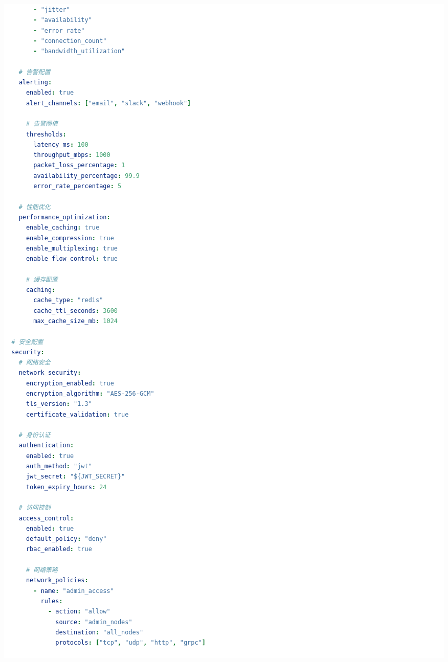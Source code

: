 ```yaml
        - "jitter"
        - "availability"
        - "error_rate"
        - "connection_count"
        - "bandwidth_utilization"
        
    # 告警配置
    alerting:
      enabled: true
      alert_channels: ["email", "slack", "webhook"]
      
      # 告警阈值
      thresholds:
        latency_ms: 100
        throughput_mbps: 1000
        packet_loss_percentage: 1
        availability_percentage: 99.9
        error_rate_percentage: 5
        
    # 性能优化
    performance_optimization:
      enable_caching: true
      enable_compression: true
      enable_multiplexing: true
      enable_flow_control: true
      
      # 缓存配置
      caching:
        cache_type: "redis"
        cache_ttl_seconds: 3600
        max_cache_size_mb: 1024
        
  # 安全配置
  security:
    # 网络安全
    network_security:
      encryption_enabled: true
      encryption_algorithm: "AES-256-GCM"
      tls_version: "1.3"
      certificate_validation: true
      
    # 身份认证
    authentication:
      enabled: true
      auth_method: "jwt"
      jwt_secret: "${JWT_SECRET}"
      token_expiry_hours: 24
      
    # 访问控制
    access_control:
      enabled: true
      default_policy: "deny"
      rbac_enabled: true
      
      # 网络策略
      network_policies:
        - name: "admin_access"
          rules:
            - action: "allow"
              source: "admin_nodes"
              destination: "all_nodes"
              protocols: ["tcp", "udp", "http", "grpc"]
              
```